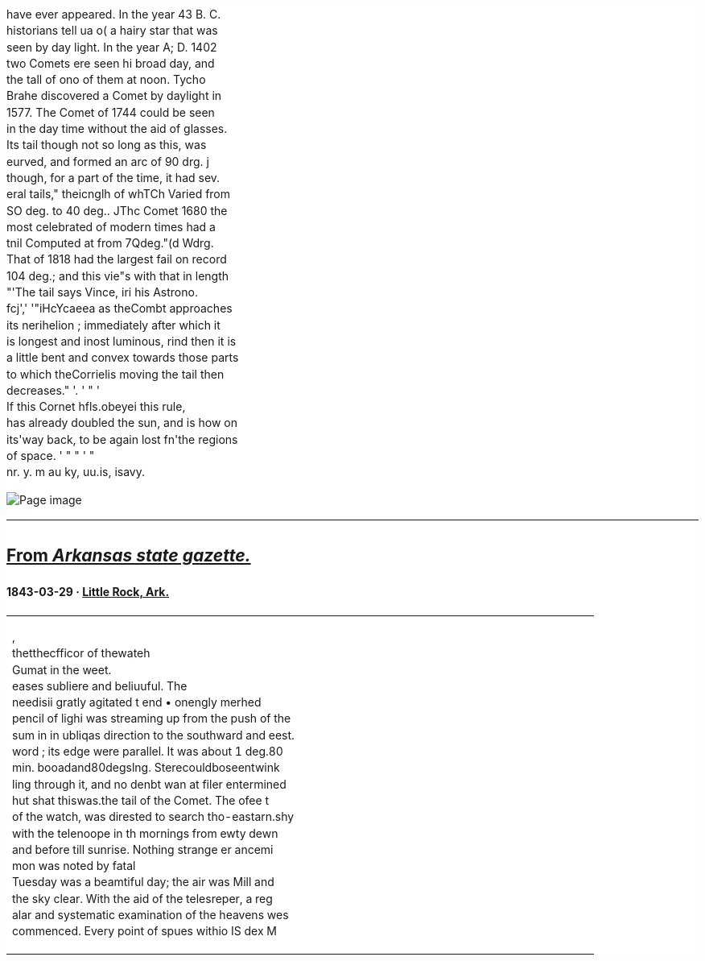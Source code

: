 have ever appeared. In the year 43 B. C.  
historians tell ua o( a hairy star that was  
seen by day light. In the year A; D. 1402  
two Comets ere seen hi broad day, and  
the tall of ono of them at noon. Tycho  
Brahe discovered a Comet by daylight in  
1577. The Comet of 1744 could be seen  
in the day time without the aid of glasses.  
Its tail though not so long as this, was  
eurved, and formed an arc of 90 drg. j  
though, for a part of the time, it had sev.  
eral tails,&quot; theicnglh of whTCh Varied from  
SO deg. to 40 deg.. JThc Comet 1680 the  
most celebrated of modern times had a  
tnil Computed at from 7Qdeg.&quot;(d Wdrg.  
That of 1818 had the largest fail on record  
104 deg.; and this vie&quot;s with that in length  
&quot;&#x27;The tail says Vince, iri his Astrono.  
fcj&#x27;,&#x27; &#x27;&quot;iHcYcaeea as theCombt approaches  
its nerihelion ; immediately after which it  
is longest and inost luminous, rind then it is  
a little bent and convex towards those parts  
to which theCorrielis moving the tail then  
decreases.&quot; &#x27;. &#x27; &quot; &#x27;  
If this Cornet hfls.obeyei this rule,  
has already doubled the sun, and is how on  
its&#x27;way back, to be again lost fn&#x27;the regions  
of space. &#x27; &quot; &quot; &#x27; &quot;  
nr. y. m au ky, uu.is, isavy.
</td><td style="width: 50%; max-height: 75%; margin: auto; display: block;">
<img alt="Page image" src="https://newspapers.digitalnc.org/images/iiif/batch_ncu_AsvHM2_ver01%2Fdata%2F1843032401%2F0575.jp2/pct:36.478934,3.293233,31.556320,93.112782/!600,600/0/default.jpg"/>
</td>
</tr></table>

---

## [From _Arkansas state gazette._](https://www.loc.gov/resource/sn82016481/1843-03-29/ed-1/?sp=3)

#### 1843-03-29 &middot; [Little Rock, Ark.](http://dbpedia.org/resource/Little_Rock%2C_Arkansas)

<table style="width: 100%;"><tr><td style="width: 50%">

,  
thetthecfficor of thewateh  
Gumat in the weet.  
eases subliere and beliuuful. The  
needisii gratly agitated t end • onengly merhed  
pencil of lighi was streaming up from the push of the  
sum in in ubliqas direction to the southward and eest.  
word ; its edge were parallel. It was about 1 deg.80  
min. booadand80degslng. Sterecouldboseentwink­  
ling through it, and no denbt wan at filer entermined  
hut shat thiswas.the tail of the Comet. The ofee t  
of the watch, was dirested to search tho-eastarn.shy  
with the telenoope in th mornings from ewty dewn  
and before till sunrise. Nothing strange er ancemi  
mon was noted by fatal  
Tuesday was a beamtiful day; the air was Mill and  
the sky clear. With the aid of the telesreper, a reg­  
alar and systematic examination of the heavens wes  
commenced. Every point of spues withio IS dex M  